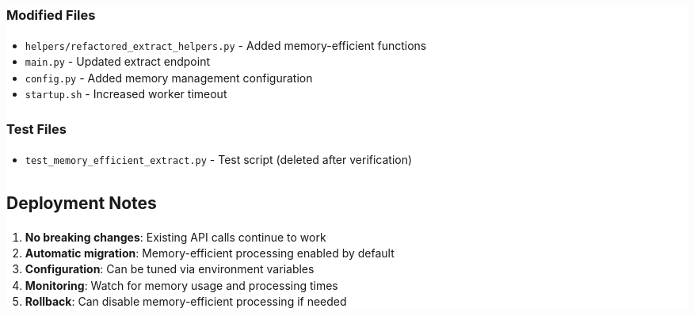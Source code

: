 ### Modified Files
- `helpers/refactored_extract_helpers.py` - Added memory-efficient functions
- `main.py` - Updated extract endpoint
- `config.py` - Added memory management configuration
- `startup.sh` - Increased worker timeout

### Test Files
- `test_memory_efficient_extract.py` - Test script (deleted after verification)

## Deployment Notes

1. **No breaking changes**: Existing API calls continue to work
2. **Automatic migration**: Memory-efficient processing enabled by default
3. **Configuration**: Can be tuned via environment variables
4. **Monitoring**: Watch for memory usage and processing times
5. **Rollback**: Can disable memory-efficient processing if needed 